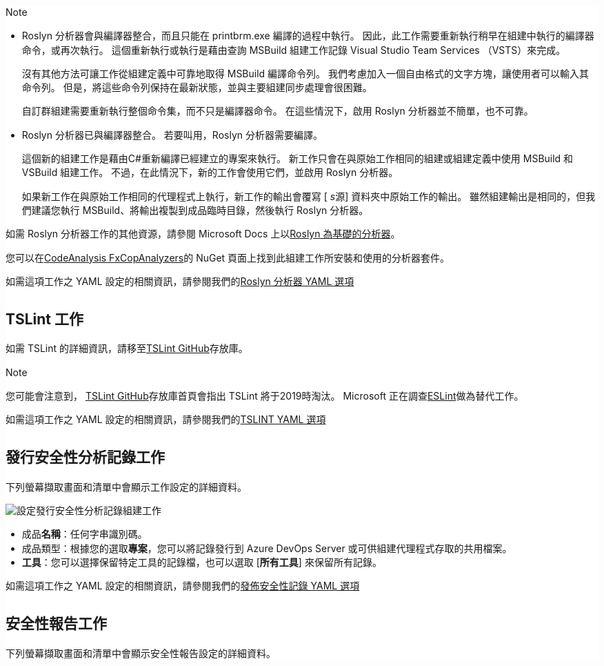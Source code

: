> [!NOTE]
>
> - Roslyn 分析器會與編譯器整合，而且只能在 printbrm.exe 編譯的過程中執行。 因此，此工作需要重新執行稍早在組建中執行的編譯器命令，或再次執行。 這個重新執行或執行是藉由查詢 MSBuild 組建工作記錄 Visual Studio Team Services （VSTS）來完成。
>
>   沒有其他方法可讓工作從組建定義中可靠地取得 MSBuild 編譯命令列。 我們考慮加入一個自由格式的文字方塊，讓使用者可以輸入其命令列。 但是，將這些命令列保持在最新狀態，並與主要組建同步處理會很困難。
>
>   自訂群組建需要重新執行整個命令集，而不只是編譯器命令。 在這些情況下，啟用 Roslyn 分析器並不簡單，也不可靠。
>
> - Roslyn 分析器已與編譯器整合。 若要叫用，Roslyn 分析器需要編譯。
>
>   這個新的組建工作是藉由C#重新編譯已經建立的專案來執行。 新工作只會在與原始工作相同的組建或組建定義中使用 MSBuild 和 VSBuild 組建工作。 不過，在此情況下，新的工作會使用它們，並啟用 Roslyn 分析器。
>
>   如果新工作在與原始工作相同的代理程式上執行，新工作的輸出會覆寫 [ *s*源] 資料夾中原始工作的輸出。 雖然組建輸出是相同的，但我們建議您執行 MSBuild、將輸出複製到成品臨時目錄，然後執行 Roslyn 分析器。

如需 Roslyn 分析器工作的其他資源，請參閱 Microsoft Docs 上以[Roslyn 為基礎的分析器](https://docs.microsoft.com/dotnet/standard/analyzers/)。

您可以在[CodeAnalysis FxCopAnalyzers](https://www.nuget.org/packages/Microsoft.CodeAnalysis.FxCopAnalyzers)的 NuGet 頁面上找到此組建工作所安裝和使用的分析器套件。

如需這項工作之 YAML 設定的相關資訊，請參閱我們的[Roslyn 分析器 YAML 選項](yaml-configuration.md#roslyn-analyzers-task)

## <a name="tslint-task"></a>TSLint 工作

如需 TSLint 的詳細資訊，請移至[TSLint GitHub](https://github.com/palantir/tslint)存放庫。

>[!NOTE] 
>您可能會注意到， [TSLint GitHub](https://github.com/palantir/tslint)存放庫首頁會指出 TSLint 將于2019時淘汰。 Microsoft 正在調查[ESLint](https://github.com/eslint/eslint)做為替代工作。

如需這項工作之 YAML 設定的相關資訊，請參閱我們的[TSLINT YAML 選項](yaml-configuration.md#tslint-task)

## <a name="publish-security-analysis-logs-task"></a>發行安全性分析記錄工作

下列螢幕擷取畫面和清單中會顯示工作設定的詳細資料。

![設定發行安全性分析記錄組建工作](./media/security-tools/9-publish-security-analsis-logs600.png)  

- 成品**名稱**：任何字串識別碼。
- 成品類型：根據您的選取**專案**，您可以將記錄發行到 Azure DevOps Server 或可供組建代理程式存取的共用檔案。
- **工具**：您可以選擇保留特定工具的記錄檔，也可以選取 [**所有工具**] 來保留所有記錄。

如需這項工作之 YAML 設定的相關資訊，請參閱我們的[發佈安全性記錄 YAML 選項](yaml-configuration.md#publish-security-analysis-logs-task)

## <a name="security-report-task"></a>安全性報告工作

下列螢幕擷取畫面和清單中會顯示安全性報告設定的詳細資料。
